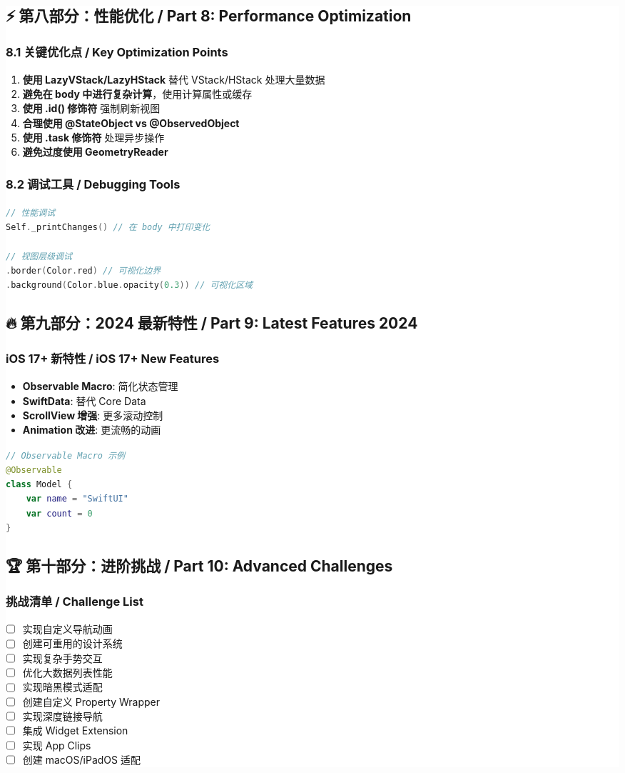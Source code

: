 ## ⚡ 第八部分：性能优化 / Part 8: Performance Optimization

### 8.1 关键优化点 / Key Optimization Points

1. **使用 LazyVStack/LazyHStack** 替代 VStack/HStack 处理大量数据
2. **避免在 body 中进行复杂计算**，使用计算属性或缓存
3. **使用 .id() 修饰符** 强制刷新视图
4. **合理使用 @StateObject vs @ObservedObject**
5. **使用 .task 修饰符** 处理异步操作
6. **避免过度使用 GeometryReader**

### 8.2 调试工具 / Debugging Tools

```swift
// 性能调试
Self._printChanges() // 在 body 中打印变化

// 视图层级调试
.border(Color.red) // 可视化边界
.background(Color.blue.opacity(0.3)) // 可视化区域
```

## 🔥 第九部分：2024 最新特性 / Part 9: Latest Features 2024

### iOS 17+ 新特性 / iOS 17+ New Features
- **Observable Macro**: 简化状态管理
- **SwiftData**: 替代 Core Data
- **ScrollView 增强**: 更多滚动控制
- **Animation 改进**: 更流畅的动画

```swift
// Observable Macro 示例
@Observable
class Model {
    var name = "SwiftUI"
    var count = 0
}
```

## 🏆 第十部分：进阶挑战 / Part 10: Advanced Challenges

### 挑战清单 / Challenge List
- [ ] 实现自定义导航动画
- [ ] 创建可重用的设计系统
- [ ] 实现复杂手势交互
- [ ] 优化大数据列表性能
- [ ] 实现暗黑模式适配
- [ ] 创建自定义 Property Wrapper
- [ ] 实现深度链接导航
- [ ] 集成 Widget Extension
- [ ] 实现 App Clips
- [ ] 创建 macOS/iPadOS 适配
